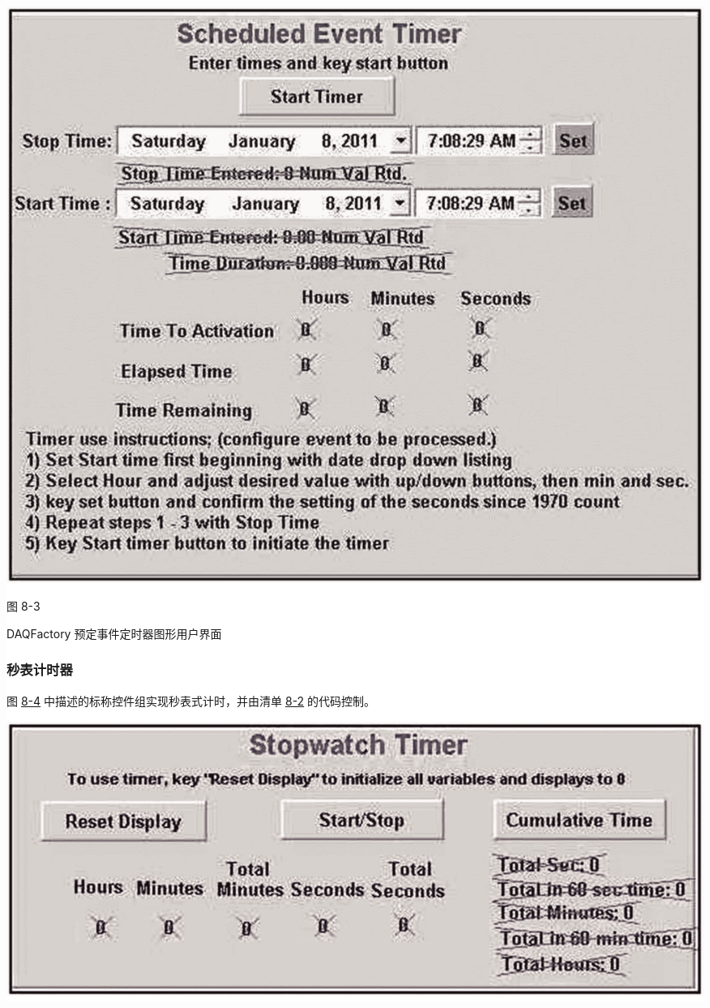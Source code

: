 ![img/503603_1_En_8_Fig3_HTML.jpg](img/503603_1_En_8_Fig3_HTML.jpg)

图 8-3

DAQFactory 预定事件定时器图形用户界面

### 秒表计时器

图 [8-4](#Fig4) 中描述的标称控件组实现秒表式计时，并由清单 [8-2](#PC2) 的代码控制。

![img/503603_1_En_8_Fig4_HTML.jpg](img/503603_1_En_8_Fig4_HTML.jpg)
